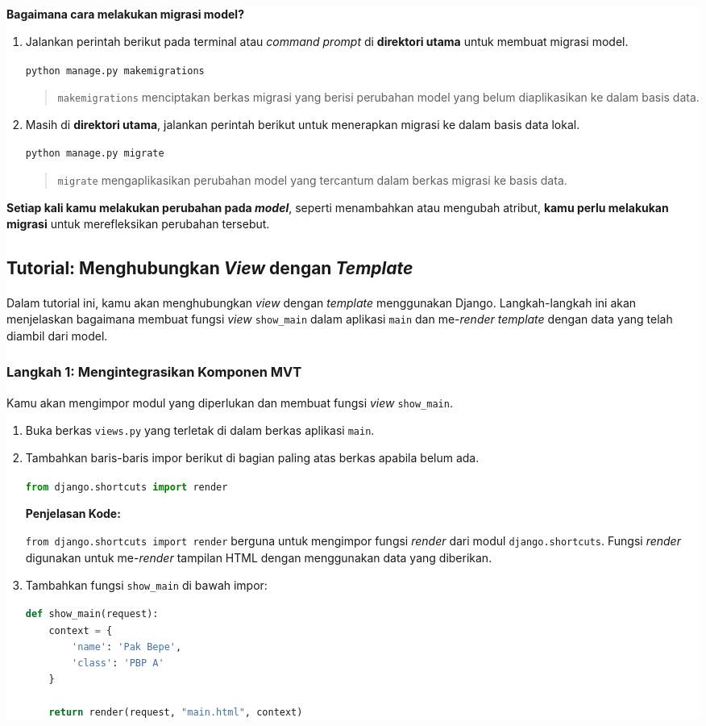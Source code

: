**Bagaimana cara melakukan migrasi model?**

1. Jalankan perintah berikut pada terminal atau _command prompt_ di **direktori utama** untuk membuat migrasi model.

   ```shell
   python manage.py makemigrations
   ```

   > `makemigrations` menciptakan berkas migrasi yang berisi perubahan model yang belum diaplikasikan ke dalam basis data.

2. Masih di **direktori utama**, jalankan perintah berikut untuk menerapkan migrasi ke dalam basis data lokal.

   ```shell
   python manage.py migrate
   ```

   > `migrate` mengaplikasikan perubahan model yang tercantum dalam berkas migrasi ke basis data.

**Setiap kali kamu melakukan perubahan pada _model_**, seperti menambahkan atau mengubah atribut, **kamu perlu melakukan migrasi** untuk merefleksikan perubahan tersebut.

## Tutorial: Menghubungkan _View_ dengan _Template_

Dalam tutorial ini, kamu akan menghubungkan _view_ dengan _template_ menggunakan Django. Langkah-langkah ini akan menjelaskan bagaimana membuat fungsi _view_ `show_main` dalam aplikasi `main` dan me-_render_ _template_ dengan data yang telah diambil dari model.

### Langkah 1: Mengintegrasikan Komponen MVT

Kamu akan mengimpor modul yang diperlukan dan membuat fungsi _view_ `show_main`.

1. Buka berkas `views.py` yang terletak di dalam berkas aplikasi `main`.

2. Tambahkan baris-baris impor berikut di bagian paling atas berkas apabila belum ada.

   ```python
   from django.shortcuts import render
   ```

   **Penjelasan Kode:**

   `from django.shortcuts import render` berguna untuk mengimpor fungsi _render_ dari modul `django.shortcuts`. Fungsi _render_ digunakan untuk me-_render_ tampilan HTML dengan menggunakan data yang diberikan.

3. Tambahkan fungsi `show_main` di bawah impor:

   ```python
   def show_main(request):
       context = {
           'name': 'Pak Bepe',
           'class': 'PBP A'
       }

       return render(request, "main.html", context)
   ```
